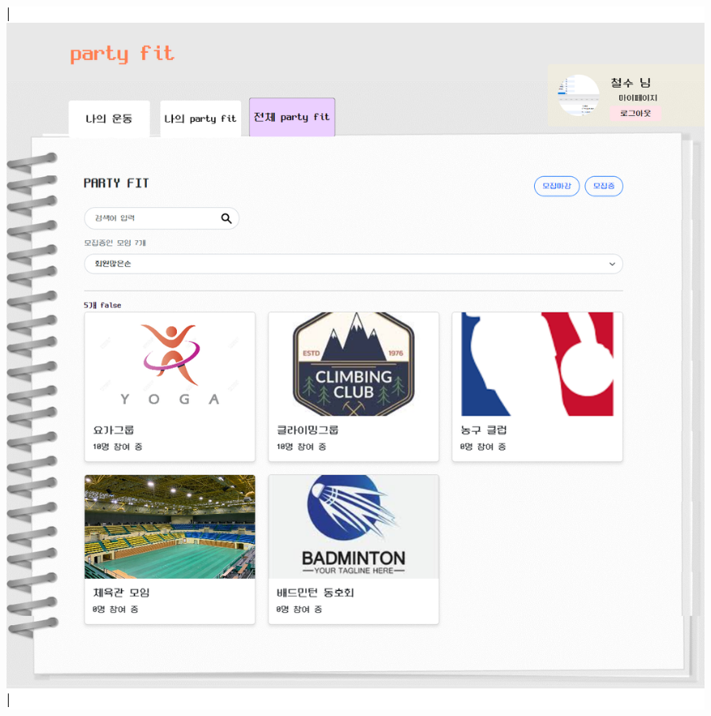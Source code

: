 | ![partyfit 조회](https://github.com/jiyoung-Heo/party_fit_project/blob/main/docs/%ED%99%94%EB%A9%B4%EC%BA%A1%EC%B3%90/%EC%A0%84%EC%B2%B4_%ED%8C%8C%ED%8B%B0%ED%95%8F.png?raw=true) |
